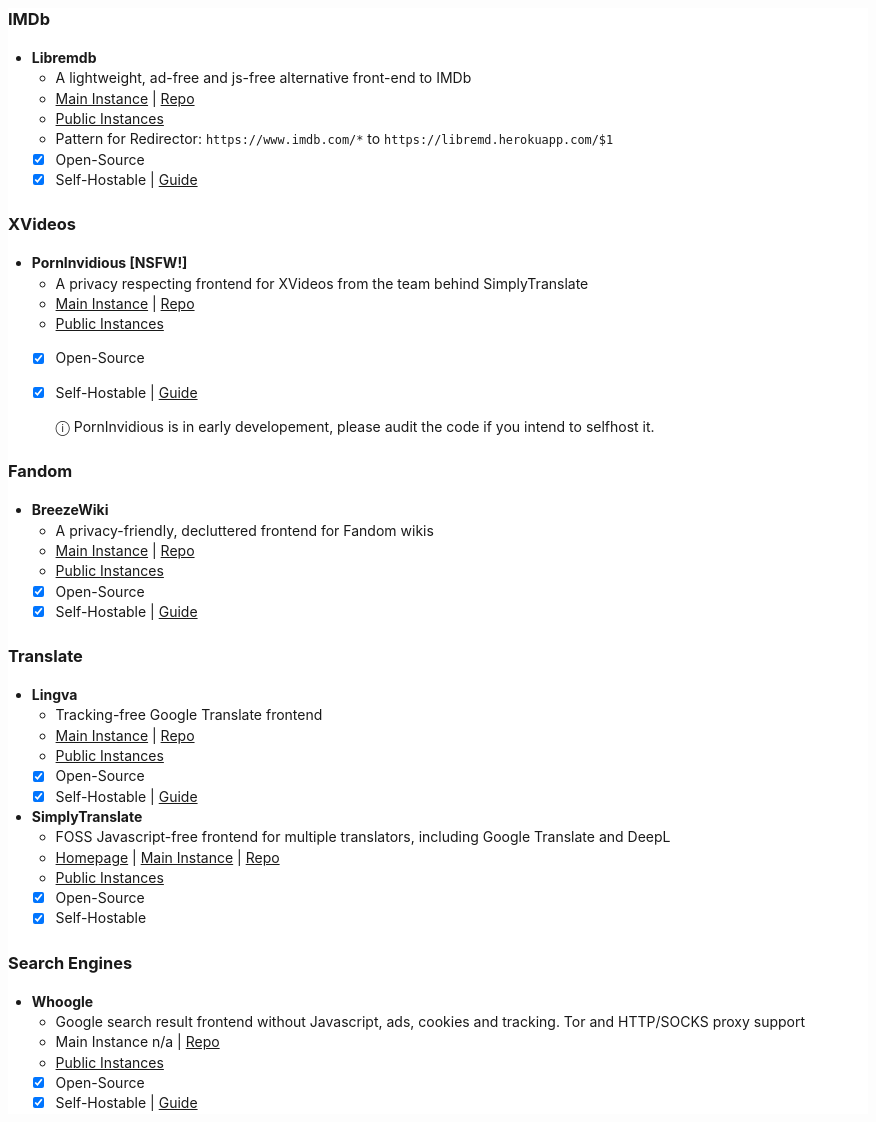### IMDb
- **Libremdb**
   - A lightweight, ad-free and js-free alternative front-end to IMDb
   - [Main Instance](https://libremdb.herokuapp.com/) | [Repo](https://github.com/zyachel/libremdb)
   - [Public Instances](https://github.com/zyachel/libremdb#instances)
   - Pattern for Redirector: `https://www.imdb.com/*` to `https://libremd.herokuapp.com/$1`
   - [x] Open-Source
   - [x] Self-Hostable | [Guide](https://github.com/zyachel/libremdb#installation)

### XVideos
- **PornInvidious [NSFW!]**
   - A privacy respecting frontend for XVideos from the team behind SimplyTranslate
   - [Main Instance](https://porninvidious.esmailelbob.xyz) | [Repo](https://codeberg.org/SimpleWeb/PornInvidious)
   - [Public Instances](https://simple-web.org/instances/porninvidious)
   - [x] Open-Source
   - [x] Self-Hostable | [Guide](https://codeberg.org/SimpleWeb/PornInvidious#how-to-use)
   
     ⓘ PornInvidious is in early developement, please audit the code if you intend to selfhost it.

### Fandom
- **BreezeWiki**
   - A privacy-friendly, decluttered frontend for Fandom wikis
   - [Main Instance](https://breezewiki.com/) | [Repo](https://gitdab.com/cadence/breezewiki)
   - [Public Instances](https://docs.breezewiki.com/Links.html#%28part._.Instances%29)
   - [x] Open-Source
   - [x] Self-Hostable | [Guide](https://docs.breezewiki.com/Running.html)
   
### Translate
- **Lingva**
   - Tracking-free Google Translate frontend
   - [Main Instance](https://lingva.ml/) | [Repo](https://github.com/TheDavidDelta/lingva-translate)
   - [Public Instances](https://github.com/TheDavidDelta/lingva-translate#instances)
   - [x] Open-Source
   - [x] Self-Hostable | [Guide](https://github.com/TheDavidDelta/lingva-translate#deployment)

- **SimplyTranslate**
   - FOSS Javascript-free frontend for multiple translators, including Google Translate and DeepL
   - [Homepage](https://simple-web.org/projects/simplytranslate.html) | [Main Instance](https://simplytranslate.org) | [Repo](https://codeberg.org/SimpleWeb/SimplyTranslate-Web) 
   - [Public Instances](https://simple-web.org/instances/simplytranslate)
   - [x] Open-Source
   - [x] Self-Hostable

### Search Engines
- **Whoogle**
   - Google search result frontend without Javascript, ads, cookies and tracking. Tor and HTTP/SOCKS proxy support
   - Main Instance n/a | [Repo](https://github.com/benbusby/whoogle-search)
   - [Public Instances](https://github.com/benbusby/whoogle-search#public-instances)
   - [x] Open-Source
   - [x] Self-Hostable | [Guide](https://github.com/benbusby/whoogle-search#install)
